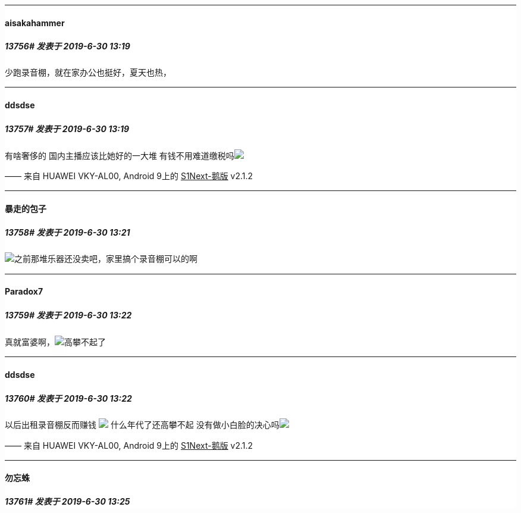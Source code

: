 
*****

####  aisakahammer  
##### 13756#       发表于 2019-6-30 13:19


少跑录音棚，就在家办公也挺好，夏天也热，


*****

####  ddsdse  
##### 13757#       发表于 2019-6-30 13:19


有啥奢侈的 国内主播应该比她好的一大堆 
有钱不用难道缴税吗<img src="https://static.saraba1st.com/image/smiley/face2017/067.png" referrerpolicy="no-referrer">

—— 来自 HUAWEI VKY-AL00, Android 9上的 [S1Next-鹅版](https://github.com/ykrank/S1-Next/releases) v2.1.2


*****

####  暴走的包子  
##### 13758#       发表于 2019-6-30 13:21


<img src="https://static.saraba1st.com/image/smiley/face2017/067.png" referrerpolicy="no-referrer">之前那堆乐器还没卖吧，家里搞个录音棚可以的啊


*****

####  Paradox7  
##### 13759#       发表于 2019-6-30 13:22


真就富婆啊，<img src="https://static.saraba1st.com/image/smiley/face2017/182.png" referrerpolicy="no-referrer">高攀不起了


*****

####  ddsdse  
##### 13760#       发表于 2019-6-30 13:22


以后出租录音棚反而赚钱 <img src="https://static.saraba1st.com/image/smiley/face2017/067.png" referrerpolicy="no-referrer">
什么年代了还高攀不起 没有做小白脸的决心吗<img src="https://static.saraba1st.com/image/smiley/face2017/037.png" referrerpolicy="no-referrer">

—— 来自 HUAWEI VKY-AL00, Android 9上的 [S1Next-鹅版](https://github.com/ykrank/S1-Next/releases) v2.1.2


*****

####  勿忘蛛  
##### 13761#       发表于 2019-6-30 13:25
